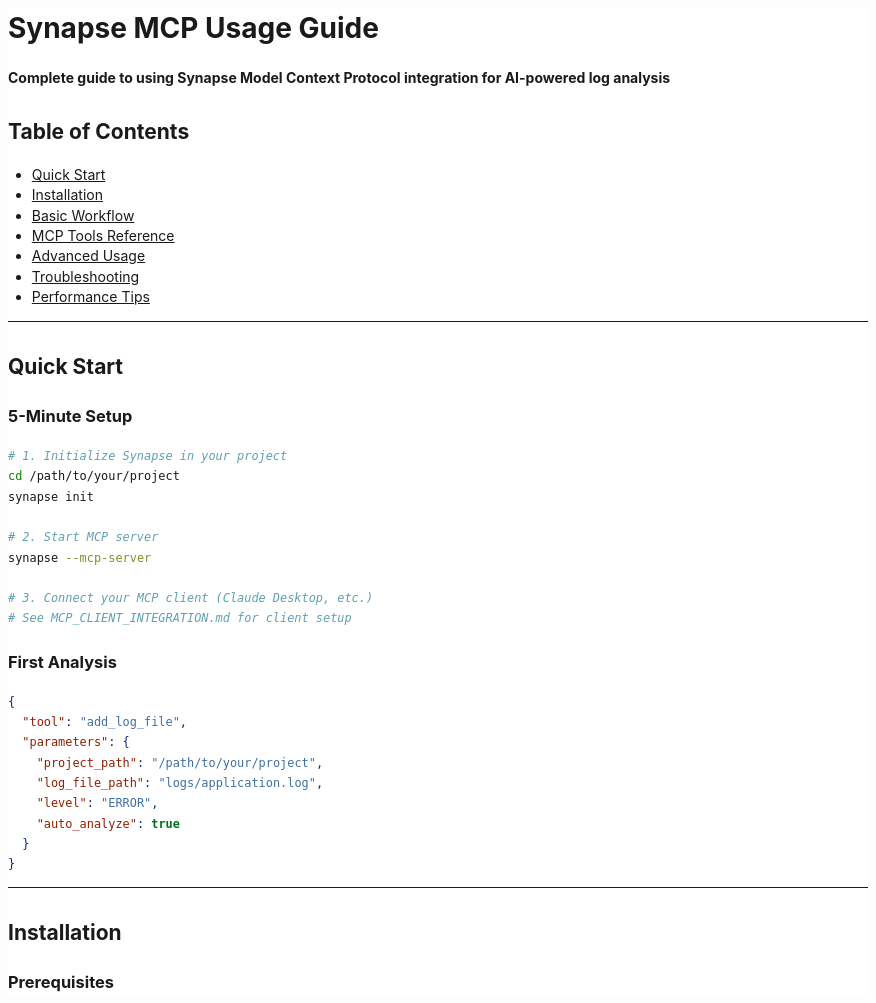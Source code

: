 # Synapse MCP Usage Guide

**Complete guide to using Synapse Model Context Protocol integration for AI-powered log analysis**

## Table of Contents
- [Quick Start](#quick-start)
- [Installation](#installation)
- [Basic Workflow](#basic-workflow)
- [MCP Tools Reference](#mcp-tools-reference)
- [Advanced Usage](#advanced-usage)
- [Troubleshooting](#troubleshooting)
- [Performance Tips](#performance-tips)

---

## Quick Start

### 5-Minute Setup

```bash
# 1. Initialize Synapse in your project
cd /path/to/your/project
synapse init

# 2. Start MCP server
synapse --mcp-server

# 3. Connect your MCP client (Claude Desktop, etc.)
# See MCP_CLIENT_INTEGRATION.md for client setup
```

### First Analysis

```json
{
  "tool": "add_log_file",
  "parameters": {
    "project_path": "/path/to/your/project",
    "log_file_path": "logs/application.log",
    "level": "ERROR",
    "auto_analyze": true
  }
}
```

---

## Installation

### Prerequisites
